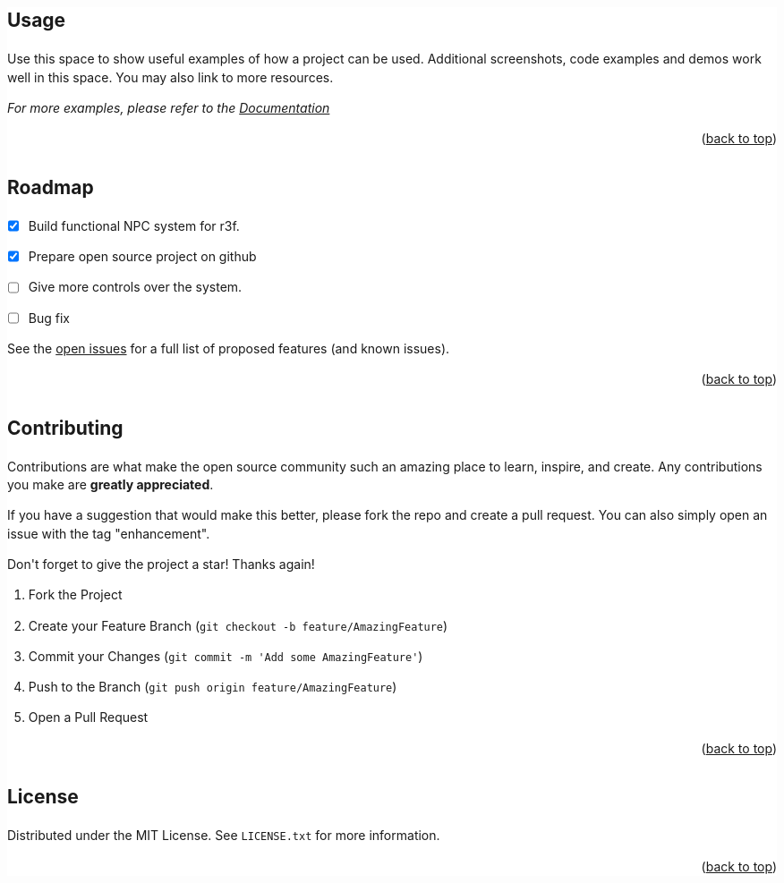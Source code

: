 

## Usage

Use this space to show useful examples of how a project can be used. Additional screenshots, code examples and demos work well in this space. You may also link to more resources.

_For more examples, please refer to the [Documentation](https://example.com)_

<p  align="right">(<a  href="#readme-top">back to top</a>)</p>



## Roadmap

- [x] Build functional NPC system for r3f.

- [x] Prepare open source project on github

- [ ] Give more controls over the system.

- [ ] Bug fix

See the [open issues](https://github.com/othneildrew/Best-README-Template/issues) for a full list of proposed features (and known issues).

<p  align="right">(<a  href="#readme-top">back to top</a>)</p>



## Contributing

Contributions are what make the open source community such an amazing place to learn, inspire, and create. Any contributions you make are **greatly appreciated**.

If you have a suggestion that would make this better, please fork the repo and create a pull request. You can also simply open an issue with the tag "enhancement".

Don't forget to give the project a star! Thanks again!

1. Fork the Project

2. Create your Feature Branch (`git checkout -b feature/AmazingFeature`)

3. Commit your Changes (`git commit -m 'Add some AmazingFeature'`)

4. Push to the Branch (`git push origin feature/AmazingFeature`)

5. Open a Pull Request

<p  align="right">(<a  href="#readme-top">back to top</a>)</p>



## License

Distributed under the MIT License. See `LICENSE.txt` for more information.

<p  align="right">(<a  href="#readme-top">back to top</a>)</p>


